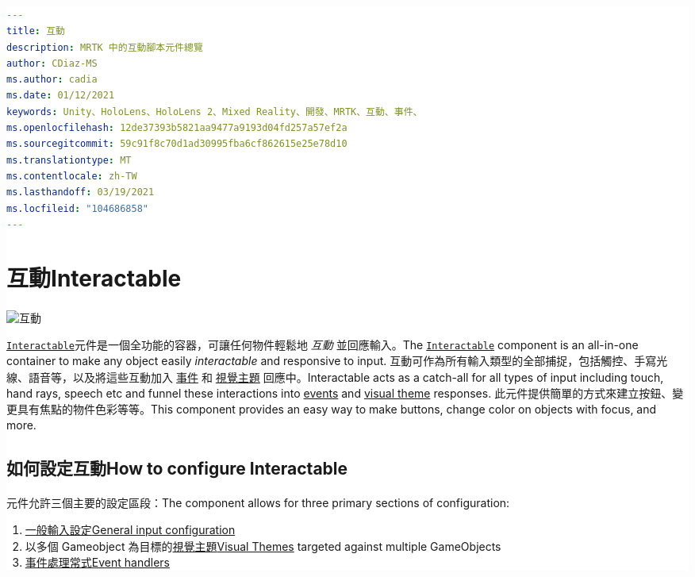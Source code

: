 ```yaml
---
title: 互動
description: MRTK 中的互動腳本元件總覽
author: CDiaz-MS
ms.author: cadia
ms.date: 01/12/2021
keywords: Unity、HoloLens、HoloLens 2、Mixed Reality、開發、MRTK、互動、事件、
ms.openlocfilehash: 12de37393b5821aa9477a9193d04fd257a57ef2a
ms.sourcegitcommit: 59c91f8c70d1ad30995fba6cf862615e25e78d10
ms.translationtype: MT
ms.contentlocale: zh-TW
ms.lasthandoff: 03/19/2021
ms.locfileid: "104686858"
---
```

# <a name="interactable"></a><span data-ttu-id="4c666-104">互動</span><span class="sxs-lookup"><span data-stu-id="4c666-104">Interactable</span></span>

![互動](../images/interactable/InteractableExamples.png)

<span data-ttu-id="4c666-106">[`Interactable`](xref:Microsoft.MixedReality.Toolkit.UI.Interactable)元件是一個全功能的容器，可讓任何物件輕鬆地 *互動* 並回應輸入。</span><span class="sxs-lookup"><span data-stu-id="4c666-106">The [`Interactable`](xref:Microsoft.MixedReality.Toolkit.UI.Interactable) component is an all-in-one container to make any object easily *interactable* and responsive to input.</span></span> <span data-ttu-id="4c666-107">互動可作為所有輸入類型的全部捕捉，包括觸控、手寫光線、語音等，以及將這些互動加入 [事件](#events) 和 [視覺主題](../visualthemes.md) 回應中。</span><span class="sxs-lookup"><span data-stu-id="4c666-107">Interactable acts as a catch-all for all types of input including touch, hand rays, speech etc and funnel these interactions into [events](#events) and [visual theme](../visualthemes.md) responses.</span></span> <span data-ttu-id="4c666-108">此元件提供簡單的方式來建立按鈕、變更具有焦點的物件色彩等等。</span><span class="sxs-lookup"><span data-stu-id="4c666-108">This component provides an easy way to make buttons, change color on objects with focus, and more.</span></span>

## <a name="how-to-configure-interactable"></a><span data-ttu-id="4c666-109">如何設定互動</span><span class="sxs-lookup"><span data-stu-id="4c666-109">How to configure Interactable</span></span>

<span data-ttu-id="4c666-110">元件允許三個主要的設定區段：</span><span class="sxs-lookup"><span data-stu-id="4c666-110">The component allows for three primary sections of configuration:</span></span>

1) [<span data-ttu-id="4c666-111">一般輸入設定</span><span class="sxs-lookup"><span data-stu-id="4c666-111">General input configuration</span></span>](#general-input-settings)
1) <span data-ttu-id="4c666-112">以多個 Gameobject 為目標的[視覺主題](../VisualThemes.md)</span><span class="sxs-lookup"><span data-stu-id="4c666-112">[Visual Themes](../VisualThemes.md) targeted against multiple GameObjects</span></span>
1) [<span data-ttu-id="4c666-113">事件處理常式</span><span class="sxs-lookup"><span data-stu-id="4c666-113">Event handlers</span></span>](#events)
